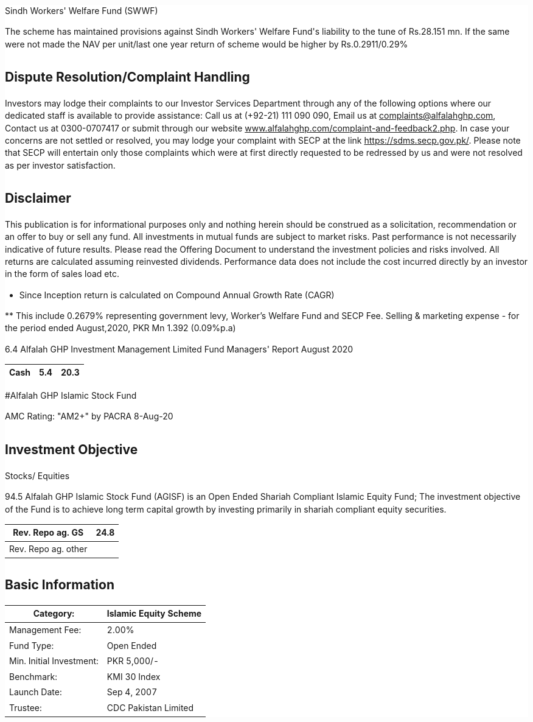 Sindh Workers' Welfare Fund (SWWF)

The scheme has maintained provisions against Sindh Workers' Welfare Fund's liability to the tune of Rs.28.151 mn. If the same were not made the NAV per unit/last one year return of scheme would be higher by Rs.0.2911/0.29%

## Dispute Resolution/Complaint Handling

Investors may lodge their complaints to our Investor Services Department through any of the following options where our dedicated staff is available to provide assistance: Call us at (+92-21) 111 090 090, Email us at complaints@alfalahghp.com, Contact us at 0300-0707417 or submit through our website www.alfalahghp.com/complaint-and-feedback2.php. In case your concerns are not settled or resolved, you may lodge your complaint with SECP at the link https://sdms.secp.gov.pk/. Please note that SECP will entertain only those complaints which were at first directly requested to be redressed by us and were not resolved as per investor satisfaction.

## Disclaimer

This publication is for informational purposes only and nothing herein should be construed as a solicitation, recommendation or an offer to buy or sell any fund. All investments in mutual funds are subject to market risks. Past performance is not necessarily indicative of future results. Please read the Offering Document to understand the investment policies and risks involved. All returns are calculated assuming reinvested dividends. Performance data does not include the cost incurred directly by an investor in the form of sales load etc.

- Since Inception return is calculated on Compound Annual Growth Rate (CAGR)

\*\* This include 0.2679% representing government levy, Worker’s Welfare Fund and SECP Fee. Selling & marketing expense - for the period ended August,2020, PKR Mn 1.392 (0.09%p.a)

6.4 Alfalah GHP Investment Management Limited Fund Managers' Report August 2020

| Cash | 5.4 | 20.3 |
| ---- | --- | ---- |

#Alfalah GHP Islamic Stock Fund

AMC Rating: "AM2+" by PACRA 8-Aug-20

## Investment Objective

Stocks/ Equities

94.5 Alfalah GHP Islamic Stock Fund (AGISF) is an Open Ended Shariah Compliant Islamic Equity Fund; The investment objective of the Fund is to achieve long term capital growth by investing primarily in shariah compliant equity securities.

| Rev. Repo ag. GS    | 24.8 |
| ------------------- | ---- |
| Rev. Repo ag. other |      |

## Basic Information

| Category:                | Islamic Equity Scheme      |
| ------------------------ | -------------------------- |
| Management Fee:          | 2.00%                      |
| Fund Type:               | Open Ended                 |
| Min. Initial Investment: | PKR 5,000/-                |
| Benchmark:               | KMI 30 Index               |
| Launch Date:             | Sep 4, 2007                |
| Trustee:                 | CDC Pakistan Limited       |
